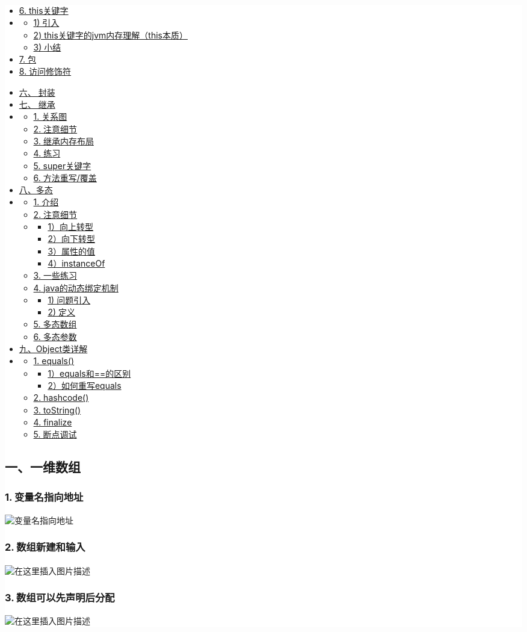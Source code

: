   + [6. this关键字](#6_this_135)
  + - [1) 引入](#1__136)
    - [2) this关键字的jvm内存理解（this本质）](#2_thisjvmthis_139)
    - [3) 小结](#3__141)
  + [7. 包](#7__146)
  + [8. 访问修饰符](#8__149)
* [六、 封装](#__151)
* [七、 继承](#__154)
* + [1. 关系图](#1__156)
  + [2. 注意细节](#2__158)
  + [3. 继承内存布局](#3__165)
  + [4. 练习](#4__170)
  + [5. super关键字](#5_super_173)
  + [6. 方法重写/覆盖](#6__180)
* [八、多态](#_184)
* + [1. 介绍](#1__185)
  + [2. 注意细节](#2__189)
  + - [1）向上转型](#1_190)
    - [2）向下转型](#2_194)
    - [3）属性的值](#3_199)
    - [4）instanceOf](#4instanceOf_202)
  + [3. 一些练习](#3__204)
  + [4. java的动态绑定机制](#4_java_209)
  + - [1) 问题引入](#1__210)
    - [2) 定义](#2__215)
  + [5. 多态数组](#5__226)
  + [6. 多态参数](#6__232)
* [九、Object类详解](#Object_235)
* + [1. equals()](#1_equals_236)
  + - [1）equals和==的区别](#1equals_237)
    - [2）如何重写equals](#2equals_242)
  + [2. hashcode()](#2_hashcode_250)
  + [3. toString()](#3_toString_252)
  + [4. finalize](#4_finalize_256)
  + [5. 断点调试](#5__261)

## 一、一维数组

### 1. 变量名指向地址

![变量名指向地址](https://i-blog.csdnimg.cn/blog_migrate/1a2833f78df3b908d8dea172560bade4.png)

### 2. 数组新建和输入

![在这里插入图片描述](https://i-blog.csdnimg.cn/blog_migrate/703eb8074fd906b21850e3a89942b8d1.png)

### 3. 数组可以先声明后分配

![在这里插入图片描述](https://i-blog.csdnimg.cn/blog_migrate/d697ce5325ae8e370969bc7bdfc6cf01.png)
  